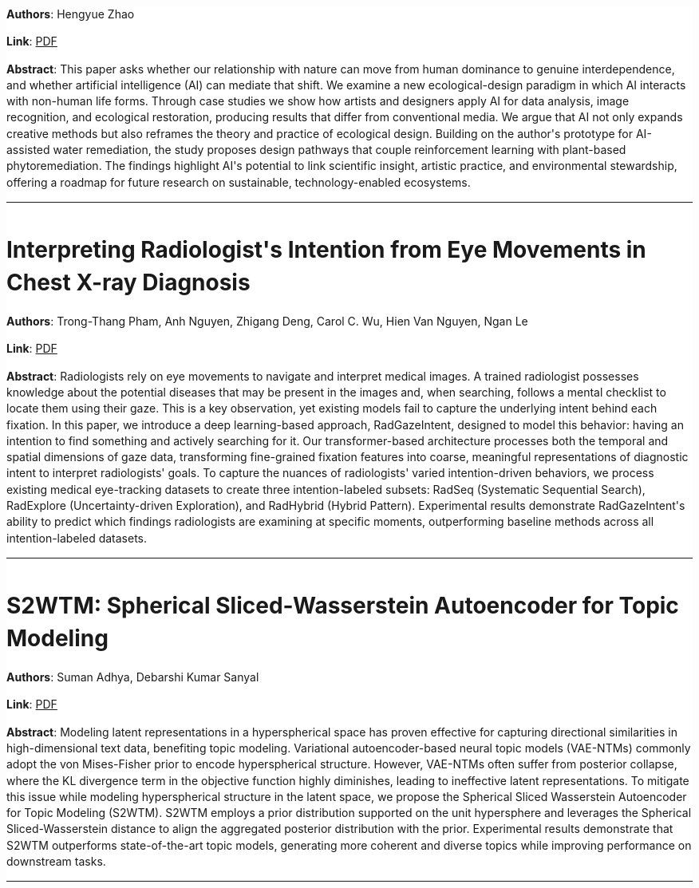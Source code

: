 **Authors**: Hengyue Zhao  

**Link**: [PDF](https://arxiv.org/pdf/2507.11595)  

**Abstract**: This paper asks whether our relationship with nature can move from human dominance to genuine interdependence, and whether artificial intelligence (AI) can mediate that shift. We examine a new ecological-design paradigm in which AI interacts with non-human life forms. Through case studies we show how artists and designers apply AI for data analysis, image recognition, and ecological restoration, producing results that differ from conventional media. We argue that AI not only expands creative methods but also reframes the theory and practice of ecological design. Building on the author's prototype for AI-assisted water remediation, the study proposes design pathways that couple reinforcement learning with plant-based phytoremediation. The findings highlight AI's potential to link scientific insight, artistic practice, and environmental stewardship, offering a roadmap for future research on sustainable, technology-enabled ecosystems. 

---
# Interpreting Radiologist's Intention from Eye Movements in Chest X-ray Diagnosis 

**Authors**: Trong-Thang Pham, Anh Nguyen, Zhigang Deng, Carol C. Wu, Hien Van Nguyen, Ngan Le  

**Link**: [PDF](https://arxiv.org/pdf/2507.12461)  

**Abstract**: Radiologists rely on eye movements to navigate and interpret medical images. A trained radiologist possesses knowledge about the potential diseases that may be present in the images and, when searching, follows a mental checklist to locate them using their gaze. This is a key observation, yet existing models fail to capture the underlying intent behind each fixation. In this paper, we introduce a deep learning-based approach, RadGazeIntent, designed to model this behavior: having an intention to find something and actively searching for it. Our transformer-based architecture processes both the temporal and spatial dimensions of gaze data, transforming fine-grained fixation features into coarse, meaningful representations of diagnostic intent to interpret radiologists' goals. To capture the nuances of radiologists' varied intention-driven behaviors, we process existing medical eye-tracking datasets to create three intention-labeled subsets: RadSeq (Systematic Sequential Search), RadExplore (Uncertainty-driven Exploration), and RadHybrid (Hybrid Pattern). Experimental results demonstrate RadGazeIntent's ability to predict which findings radiologists are examining at specific moments, outperforming baseline methods across all intention-labeled datasets. 

---
# S2WTM: Spherical Sliced-Wasserstein Autoencoder for Topic Modeling 

**Authors**: Suman Adhya, Debarshi Kumar Sanyal  

**Link**: [PDF](https://arxiv.org/pdf/2507.12451)  

**Abstract**: Modeling latent representations in a hyperspherical space has proven effective for capturing directional similarities in high-dimensional text data, benefiting topic modeling. Variational autoencoder-based neural topic models (VAE-NTMs) commonly adopt the von Mises-Fisher prior to encode hyperspherical structure. However, VAE-NTMs often suffer from posterior collapse, where the KL divergence term in the objective function highly diminishes, leading to ineffective latent representations. To mitigate this issue while modeling hyperspherical structure in the latent space, we propose the Spherical Sliced Wasserstein Autoencoder for Topic Modeling (S2WTM). S2WTM employs a prior distribution supported on the unit hypersphere and leverages the Spherical Sliced-Wasserstein distance to align the aggregated posterior distribution with the prior. Experimental results demonstrate that S2WTM outperforms state-of-the-art topic models, generating more coherent and diverse topics while improving performance on downstream tasks. 

---